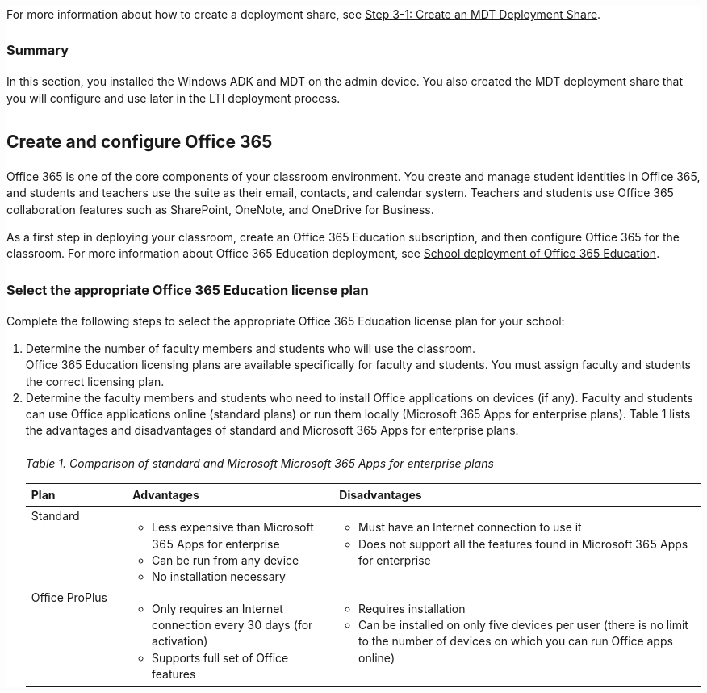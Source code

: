 For more information about how to create a deployment share, see [Step 3-1: Create an MDT Deployment Share](https://technet.microsoft.com/library/dn781086.aspx?f=255&MSPPError=-2147217396#CreateMDTDeployShare).

### Summary

In this section, you installed the Windows ADK and MDT on the admin device. You also created the MDT deployment share that you will configure and use later in the LTI deployment process.

## Create and configure Office 365

Office 365 is one of the core components of your classroom environment. You create and manage student identities in Office 365, and students and teachers use the suite as their email, contacts, and calendar system. Teachers and students use Office 365 collaboration features such as SharePoint, OneNote, and OneDrive for Business.

As a first step in deploying your classroom, create an Office 365 Education subscription, and then configure Office 365 for the classroom. For more information about Office 365 Education deployment, see [School deployment of Office 365 Education](https://www.microsoft.com/education/products/office-365-deployment-resources/default.aspx).

### Select the appropriate Office 365 Education license plan

Complete the following steps to select the appropriate Office 365 Education license plan for your school:

<ol>
<li>Determine the number of faculty members and students who will use the classroom.<br/>Office 365 Education licensing plans are available specifically for faculty and students. You must assign faculty and students the correct licensing plan.
</li>
<li>Determine the faculty members and students who need to install Office applications on devices (if any). Faculty and students can use Office applications online (standard plans) or run them locally (Microsoft 365 Apps for enterprise plans). Table 1 lists the advantages and disadvantages of standard and Microsoft 365 Apps for enterprise plans.</li>
<br/>
<em>Table 1. Comparison of standard and Microsoft Microsoft 365 Apps for enterprise plans</em>
<br/>
<table>
<colgroup>
<col width="15%" />
<col width="" />
<col width="" />
</colgroup>
<thead>
<tr class="header">
<th align="left">Plan</th>
<th align="left">Advantages</th>
<th align="left">Disadvantages</th>
</tr>
</thead>
<tbody>
<tr><td>Standard</td><td><ul><li>Less expensive than Microsoft 365 Apps for enterprise</li><li>Can be run from any device</li><li>No installation necessary</li></ul></td><td><ul><li>Must have an Internet connection to use it</li><li>Does not support all the features found in Microsoft 365 Apps for enterprise</li></ul></td></tr>
<tr><td>Office ProPlus</td><td><ul><li>Only requires an Internet connection every 30 days (for activation)</li><li>Supports full set of Office features</li></ul></td><td><ul><li>Requires installation</li><li>Can be installed on only five devices per user (there is no limit to the number of devices on which you can run Office apps online)</li></ul></td></tr>

